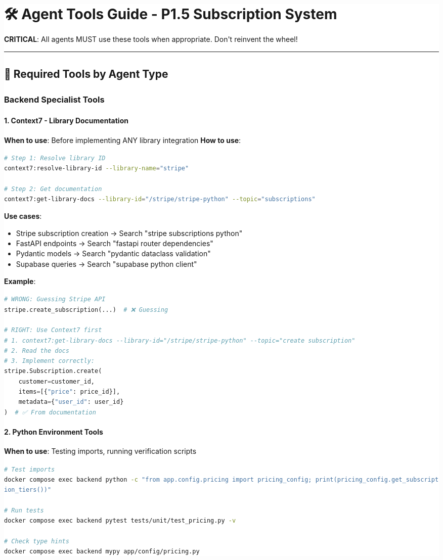 # 🛠️ Agent Tools Guide - P1.5 Subscription System

**CRITICAL**: All agents MUST use these tools when appropriate. Don't reinvent the wheel!

---

## 🎯 Required Tools by Agent Type

### Backend Specialist Tools

#### 1. Context7 - Library Documentation
**When to use**: Before implementing ANY library integration
**How to use**:
```bash
# Step 1: Resolve library ID
context7:resolve-library-id --library-name="stripe"

# Step 2: Get documentation
context7:get-library-docs --library-id="/stripe/stripe-python" --topic="subscriptions"
```

**Use cases**:
- Stripe subscription creation → Search "stripe subscriptions python"
- FastAPI endpoints → Search "fastapi router dependencies"
- Pydantic models → Search "pydantic dataclass validation"
- Supabase queries → Search "supabase python client"

**Example**:
```python
# WRONG: Guessing Stripe API
stripe.create_subscription(...)  # ❌ Guessing

# RIGHT: Use Context7 first
# 1. context7:get-library-docs --library-id="/stripe/stripe-python" --topic="create subscription"
# 2. Read the docs
# 3. Implement correctly:
stripe.Subscription.create(
    customer=customer_id,
    items=[{"price": price_id}],
    metadata={"user_id": user_id}
)  # ✅ From documentation
```

#### 2. Python Environment Tools
**When to use**: Testing imports, running verification scripts

```bash
# Test imports
docker compose exec backend python -c "from app.config.pricing import pricing_config; print(pricing_config.get_subscription_tiers())"

# Run tests
docker compose exec backend pytest tests/unit/test_pricing.py -v

# Check type hints
docker compose exec backend mypy app/config/pricing.py
```
